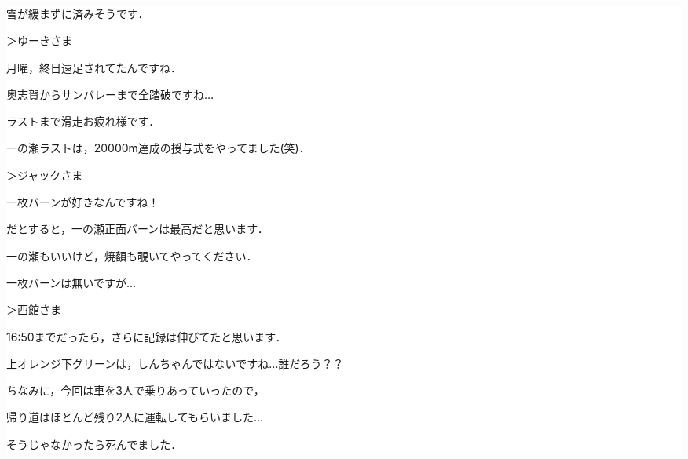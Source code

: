 雪が緩まずに済みそうです．



＞ゆーきさま

月曜，終日遠足されてたんですね．

奥志賀からサンバレーまで全踏破ですね…

ラストまで滑走お疲れ様です．

一の瀬ラストは，20000m達成の授与式をやってました(笑)．



＞ジャックさま

一枚バーンが好きなんですね！

だとすると，一の瀬正面バーンは最高だと思います．

一の瀬もいいけど，焼額も覗いてやってください．

一枚バーンは無いですが…



＞西館さま

16:50までだったら，さらに記録は伸びてたと思います．

上オレンジ下グリーンは，しんちゃんではないですね…誰だろう？？



ちなみに，今回は車を3人で乗りあっていったので，

帰り道はほとんど残り2人に運転してもらいました…

そうじゃなかったら死んでました．

